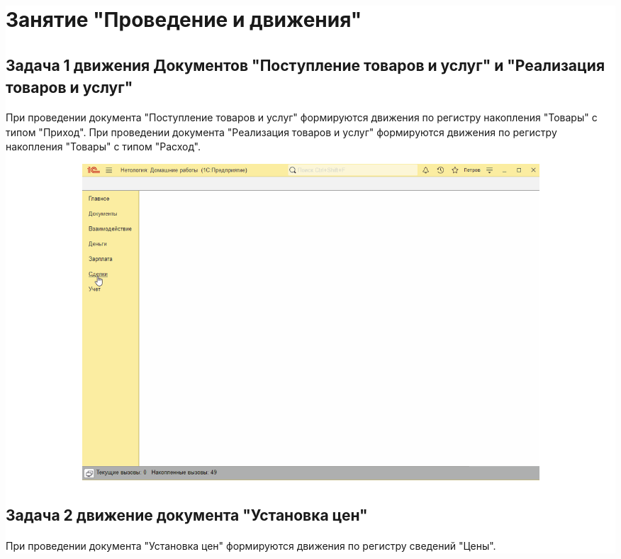 # Занятие "Проведение и движения"

## Задача 1 движения Документов "Поступление товаров и услуг" и "Реализация товаров и услуг"
При проведении документа "Поступление товаров и услуг" формируются движения по регистру накопления "Товары" с типом "Приход". При проведении документа "Реализация товаров и услуг" формируются движения по регистру накопления "Товары" с типом "Расход".

<p align="center" width="100%">
  <img width="75%" src="img/example-5-3-1.gif"> 
</p>
 

## Задача 2 движение документа "Установка цен" 
При проведении документа "Установка цен" формируются движения по регистру сведений "Цены".

<p align="center" width="100%">